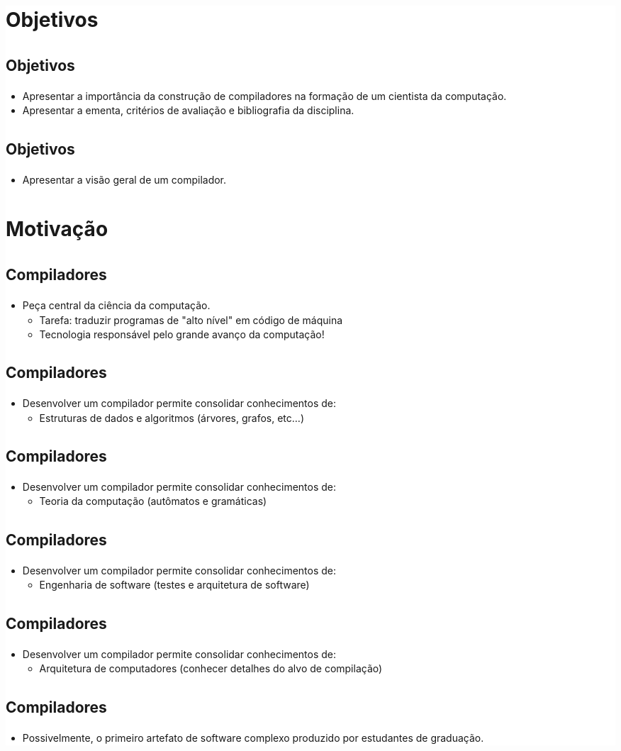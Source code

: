 # Objetivos

## Objetivos

- Apresentar a importância da construção de compiladores na formação de
  um cientista da computação.
- Apresentar a ementa, critérios de avaliação e bibliografia da
  disciplina.

## Objetivos

- Apresentar a visão geral de um compilador.

# Motivação

## Compiladores

- Peça central da ciência da computação.
  - Tarefa: traduzir programas de "alto nível" em código de máquina
  - Tecnologia responsável pelo grande avanço da computação!

## Compiladores

- Desenvolver um compilador permite consolidar conhecimentos de:
  - Estruturas de dados e algoritmos (árvores, grafos, etc…)

## Compiladores

- Desenvolver um compilador permite consolidar conhecimentos de:
  - Teoria da computação (autômatos e gramáticas)

## Compiladores

- Desenvolver um compilador permite consolidar conhecimentos de:
  - Engenharia de software (testes e arquitetura de software)

## Compiladores

- Desenvolver um compilador permite consolidar conhecimentos de:
  - Arquitetura de computadores (conhecer detalhes do alvo de
    compilação)

## Compiladores

- Possivelmente, o primeiro artefato de software complexo produzido por
  estudantes de graduação.
